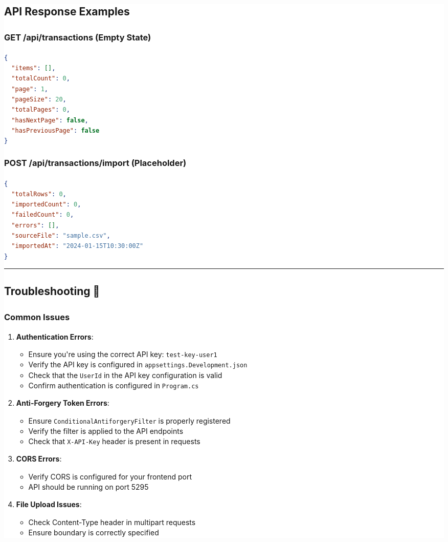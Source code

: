 ## API Response Examples

### GET /api/transactions (Empty State)
```json
{
  "items": [],
  "totalCount": 0,
  "page": 1,
  "pageSize": 20,
  "totalPages": 0,
  "hasNextPage": false,
  "hasPreviousPage": false
}
```

### POST /api/transactions/import (Placeholder)
```json
{
  "totalRows": 0,
  "importedCount": 0,
  "failedCount": 0,
  "errors": [],
  "sourceFile": "sample.csv",
  "importedAt": "2024-01-15T10:30:00Z"
}
```

---

## Troubleshooting 🔧

### Common Issues

1. **Authentication Errors**:
   - Ensure you're using the correct API key: `test-key-user1`
   - Verify the API key is configured in `appsettings.Development.json`
   - Check that the `UserId` in the API key configuration is valid
   - Confirm authentication is configured in `Program.cs`

2. **Anti-Forgery Token Errors**:
   - Ensure `ConditionalAntiforgeryFilter` is properly registered
   - Verify the filter is applied to the API endpoints
   - Check that `X-API-Key` header is present in requests

3. **CORS Errors**:
   - Verify CORS is configured for your frontend port
   - API should be running on port 5295

4. **File Upload Issues**:
   - Check Content-Type header in multipart requests
   - Ensure boundary is correctly specified
